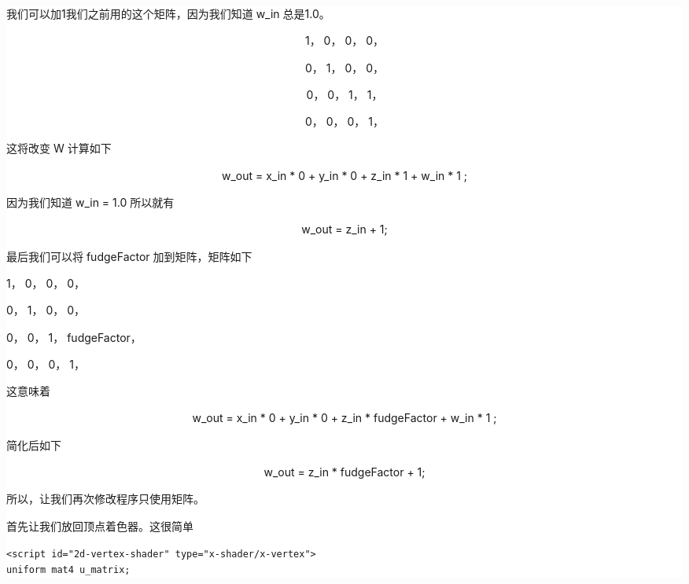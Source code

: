我们可以加1我们之前用的这个矩阵，因为我们知道 w_in 总是1.0。

<p align="center">
1， 0， 0， 0，
</p>
<p align="center">
0， 1， 0， 0，
</p>
<p align="center">
0， 0， 1， 1，
</p>
<p align="center">
0， 0， 0， 1，
</p>

这将改变 W 计算如下
<p align="center">
w_out = x_in * 0 +
        y_in * 0 +
        z_in * 1 +
        w_in * 1 ;
</p>

因为我们知道 w_in = 1.0 所以就有
<p align="center">
w_out = z_in + 1;
</p>

最后我们可以将 fudgeFactor 加到矩阵，矩阵如下


1， 0， 0， 0，

0， 1， 0， 0，

0， 0， 1， fudgeFactor，

0， 0， 0， 1，

这意味着
<p align="center">
w_out = x_in * 0 +
        y_in * 0 +
        z_in * fudgeFactor +
        w_in * 1 ;
</p>

简化后如下
<p align="center">
w_out = z_in * fudgeFactor + 1;
</p>

所以，让我们再次修改程序只使用矩阵。　　　　

首先让我们放回顶点着色器。这很简单

    <script id="2d-vertex-shader" type="x-shader/x-vertex">
    uniform mat4 u_matrix;
     